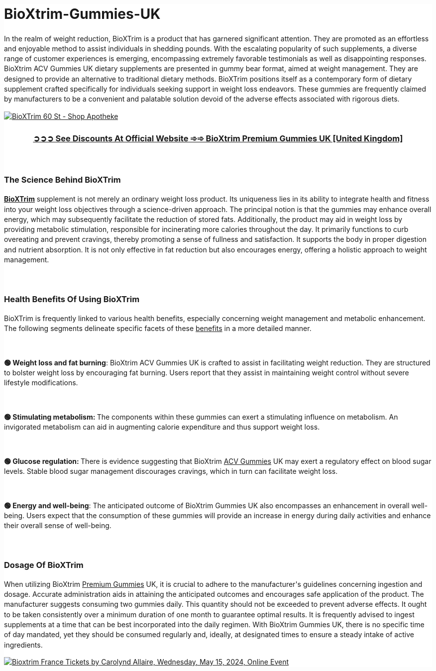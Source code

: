 # BioXtrim-Gummies-UK

<p>In the realm of weight reduction, BioXTrim is a product that has garnered significant attention. They are promoted as an effortless and enjoyable method to assist individuals in shedding pounds. With the escalating popularity of such supplements, a diverse range of customer experiences is emerging, encompassing extremely favorable testimonials as well as disappointing responses. BioXtrim ACV Gummies UK dietary supplements are presented in gummy bear format, aimed at weight management. They are designed to provide an alternative to traditional dietary methods. BioXTrim positions itself as a contemporary form of dietary supplement crafted specifically for individuals seeking support in weight loss endeavors. These gummies are frequently claimed by manufacturers to be a convenient and palatable solution devoid of the adverse effects associated with rigorous diets.</p>
<p><a href="https://biox-trim.co.uk/go/checkout/"><img src="https://cdn.prod.website-files.com/680ba99fb9a35d8760279599/680bab007ccad4fb29e7ad4b_35157d2e42ac4e3fbe0792c1a7fb14ae.jpeg" alt="BioXTrim 60 St - Shop Apotheke" width="588" height="580" border="0" /></a></p>
<h3 style="text-align: center;"><u><strong><a href="https://biox-trim.co.uk/go/checkout/">➲➲➲ See Discounts At Official Website ➾➾ BioXtrim Premium Gummies UK [United Kingdom]</a></strong></u></h3>
<p style="text-align: center;">&nbsp;</p>
<h3><strong>The Science Behind BioXTrim&nbsp;</strong></h3>
<p><strong><a href="https://biox-trim.co.uk/">BioXTrim</a></strong>&nbsp;supplement is not merely an ordinary weight loss product. Its uniqueness lies in its ability to integrate health and fitness into your weight loss objectives through a science-driven approach. The principal notion is that the gummies may enhance overall energy, which may subsequently facilitate the reduction of stored fats. Additionally, the product may aid in weight loss by providing metabolic stimulation, responsible for incinerating more calories throughout the day. It primarily functions to curb overeating and prevent cravings, thereby promoting a sense of fullness and satisfaction. It supports the body in proper digestion and nutrient absorption. It is not only effective in fat reduction but also encourages energy, offering a holistic approach to weight management.</p>
<p>&nbsp;</p>
<h3><strong>Health Benefits Of Using BioXTrim&nbsp;</strong></h3>
<p>BioXTrim is frequently linked to various health benefits, especially concerning weight management and metabolic enhancement. The following segments delineate specific facets of these&nbsp;<a href="https://academly.org/bioxtrim-gummies/">benefits</a>&nbsp;in a more detailed manner.</p>
<p>&nbsp;</p>
<p><strong>🟢 Weight loss and fat burning</strong>: BioXtrim ACV Gummies UK is crafted to assist in facilitating weight reduction. They are structured to bolster weight loss by encouraging fat burning. Users report that they assist in maintaining weight control without severe lifestyle modifications.&nbsp;</p>
<p>&nbsp;</p>
<p><strong>🟢 Stimulating metabolism:&nbsp;</strong>The components within these gummies can exert a stimulating influence on metabolism. An invigorated metabolism can aid in augmenting calorie expenditure and thus support weight loss.&nbsp;</p>
<p>&nbsp;</p>
<p><strong>🟢 Glucose regulation:&nbsp;</strong>There is evidence suggesting that BioXtrim&nbsp;<a href="https://starseedsignal.net/">ACV Gummies</a>&nbsp;UK may exert a regulatory effect on blood sugar levels. Stable blood sugar management discourages cravings, which in turn can facilitate weight loss.</p>
<p>&nbsp;</p>
<p><strong>🟢 Energy and well-being</strong>: The anticipated outcome of BioXtrim Gummies UK also encompasses an enhancement in overall well-being. Users expect that the consumption of these gummies will provide an increase in energy during daily activities and enhance their overall sense of well-being.&nbsp;</p>
<p>&nbsp;</p>
<h3><strong>Dosage Of BioXTrim&nbsp;</strong></h3>
<p>When utilizing BioXtrim&nbsp;<a href="https://thealphacur.com/">Premium Gummies</a>&nbsp;UK, it is crucial to adhere to the manufacturer's guidelines concerning ingestion and dosage. Accurate administration aids in attaining the anticipated outcomes and encourages safe application of the product. The manufacturer suggests consuming two gummies daily. This quantity should not be exceeded to prevent adverse effects. It ought to be taken consistently over a minimum duration of one month to guarantee optimal results. It is frequently advised to ingest supplements at a time that can be best incorporated into the daily regimen. With BioXtrim Gummies UK, there is no specific time of day mandated, yet they should be consumed regularly and, ideally, at designated times to ensure a steady intake of active ingredients.</p>
<p><a href="https://biox-trim.co.uk/go/checkout/"><img src="https://cdn.prod.website-files.com/680ba99fb9a35d8760279599/680bab017f8ba9264a653678_0bd93bea-b5c9-4ab1-bcca-fb1a0eae22c4.jpeg" alt="Bioxtrim France Tickets by Carolynd Allaire, Wednesday, May 15, 2024,  Online Event" width="904" height="508" border="0" /></a></p>